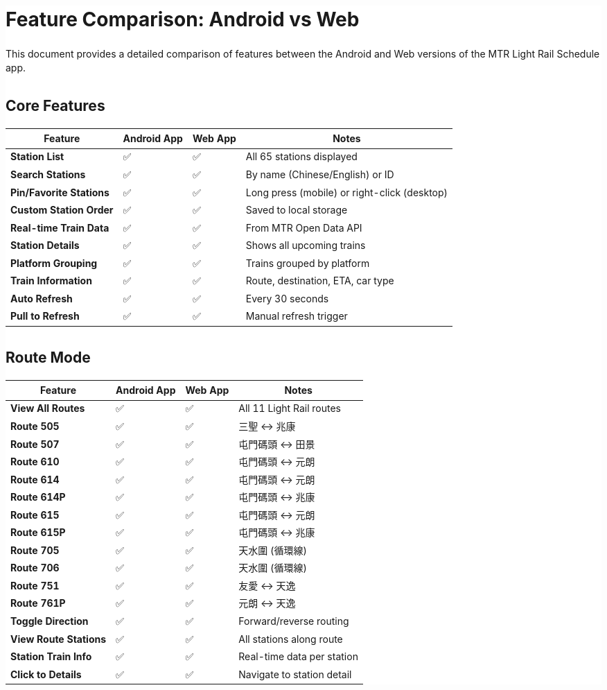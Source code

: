# Feature Comparison: Android vs Web

This document provides a detailed comparison of features between the Android and Web versions of the MTR Light Rail Schedule app.

## Core Features

| Feature | Android App | Web App | Notes |
|---------|-------------|---------|-------|
| **Station List** | ✅ | ✅ | All 65 stations displayed |
| **Search Stations** | ✅ | ✅ | By name (Chinese/English) or ID |
| **Pin/Favorite Stations** | ✅ | ✅ | Long press (mobile) or right-click (desktop) |
| **Custom Station Order** | ✅ | ✅ | Saved to local storage |
| **Real-time Train Data** | ✅ | ✅ | From MTR Open Data API |
| **Station Details** | ✅ | ✅ | Shows all upcoming trains |
| **Platform Grouping** | ✅ | ✅ | Trains grouped by platform |
| **Train Information** | ✅ | ✅ | Route, destination, ETA, car type |
| **Auto Refresh** | ✅ | ✅ | Every 30 seconds |
| **Pull to Refresh** | ✅ | ✅ | Manual refresh trigger |

## Route Mode

| Feature | Android App | Web App | Notes |
|---------|-------------|---------|-------|
| **View All Routes** | ✅ | ✅ | All 11 Light Rail routes |
| **Route 505** | ✅ | ✅ | 三聖 ↔ 兆康 |
| **Route 507** | ✅ | ✅ | 屯門碼頭 ↔ 田景 |
| **Route 610** | ✅ | ✅ | 屯門碼頭 ↔ 元朗 |
| **Route 614** | ✅ | ✅ | 屯門碼頭 ↔ 元朗 |
| **Route 614P** | ✅ | ✅ | 屯門碼頭 ↔ 兆康 |
| **Route 615** | ✅ | ✅ | 屯門碼頭 ↔ 元朗 |
| **Route 615P** | ✅ | ✅ | 屯門碼頭 ↔ 兆康 |
| **Route 705** | ✅ | ✅ | 天水圍 (循環線) |
| **Route 706** | ✅ | ✅ | 天水圍 (循環線) |
| **Route 751** | ✅ | ✅ | 友愛 ↔ 天逸 |
| **Route 761P** | ✅ | ✅ | 元朗 ↔ 天逸 |
| **Toggle Direction** | ✅ | ✅ | Forward/reverse routing |
| **View Route Stations** | ✅ | ✅ | All stations along route |
| **Station Train Info** | ✅ | ✅ | Real-time data per station |
| **Click to Details** | ✅ | ✅ | Navigate to station detail |

